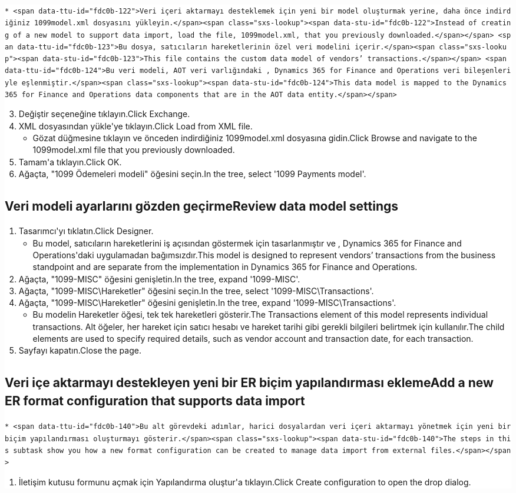     * <span data-ttu-id="fdc0b-122">Veri içeri aktarmayı desteklemek için yeni bir model oluşturmak yerine, daha önce indirdiğiniz 1099model.xml dosyasını yükleyin.</span><span class="sxs-lookup"><span data-stu-id="fdc0b-122">Instead of creating of a new model to support data import, load the file, 1099model.xml, that you previously downloaded.</span></span> <span data-ttu-id="fdc0b-123">Bu dosya, satıcıların hareketlerinin özel veri modelini içerir.</span><span class="sxs-lookup"><span data-stu-id="fdc0b-123">This file contains the custom data model of vendors’ transactions.</span></span> <span data-ttu-id="fdc0b-124">Bu veri modeli, AOT veri varlığındaki , Dynamics 365 for Finance and Operations veri bileşenleriyle eşlenmiştir.</span><span class="sxs-lookup"><span data-stu-id="fdc0b-124">This data model is mapped to the Dynamics 365 for Finance and Operations data components that are in the AOT data entity.</span></span>   
3. <span data-ttu-id="fdc0b-125">Değiştir seçeneğine tıklayın.</span><span class="sxs-lookup"><span data-stu-id="fdc0b-125">Click Exchange.</span></span>
4. <span data-ttu-id="fdc0b-126">XML dosyasından yükle'ye tıklayın.</span><span class="sxs-lookup"><span data-stu-id="fdc0b-126">Click Load from XML file.</span></span>
    * <span data-ttu-id="fdc0b-127">Gözat düğmesine tıklayın ve önceden indirdiğiniz 1099model.xml dosyasına gidin.</span><span class="sxs-lookup"><span data-stu-id="fdc0b-127">Click Browse and navigate to the 1099model.xml file that you previously downloaded.</span></span>  
5. <span data-ttu-id="fdc0b-128">Tamam'a tıklayın.</span><span class="sxs-lookup"><span data-stu-id="fdc0b-128">Click OK.</span></span>
6. <span data-ttu-id="fdc0b-129">Ağaçta, "1099 Ödemeleri modeli" öğesini seçin.</span><span class="sxs-lookup"><span data-stu-id="fdc0b-129">In the tree, select '1099 Payments model'.</span></span>

## <a name="review-data-model-settings"></a><span data-ttu-id="fdc0b-130">Veri modeli ayarlarını gözden geçirme</span><span class="sxs-lookup"><span data-stu-id="fdc0b-130">Review data model settings</span></span>
1. <span data-ttu-id="fdc0b-131">Tasarımcı'yı tıklatın.</span><span class="sxs-lookup"><span data-stu-id="fdc0b-131">Click Designer.</span></span>
    * <span data-ttu-id="fdc0b-132">Bu model, satıcıların hareketlerini iş açısından göstermek için tasarlanmıştır ve , Dynamics 365 for Finance and Operations'daki uygulamadan bağımsızdır.</span><span class="sxs-lookup"><span data-stu-id="fdc0b-132">This model is designed to represent vendors’ transactions from the business standpoint and are separate from the implementation in Dynamics 365 for Finance and Operations.</span></span>   
2. <span data-ttu-id="fdc0b-133">Ağaçta, "1099-MISC" öğesini genişletin.</span><span class="sxs-lookup"><span data-stu-id="fdc0b-133">In the tree, expand '1099-MISC'.</span></span>
3. <span data-ttu-id="fdc0b-134">Ağaçta, "1099-MISC\Hareketler" öğesini seçin.</span><span class="sxs-lookup"><span data-stu-id="fdc0b-134">In the tree, select '1099-MISC\Transactions'.</span></span>
4. <span data-ttu-id="fdc0b-135">Ağaçta, "1099-MISC\Hareketler" öğesini genişletin.</span><span class="sxs-lookup"><span data-stu-id="fdc0b-135">In the tree, expand '1099-MISC\Transactions'.</span></span>
    * <span data-ttu-id="fdc0b-136">Bu modelin Hareketler öğesi, tek tek hareketleri gösterir.</span><span class="sxs-lookup"><span data-stu-id="fdc0b-136">The Transactions element of this model represents individual transactions.</span></span> <span data-ttu-id="fdc0b-137">Alt öğeler, her hareket için satıcı hesabı ve hareket tarihi gibi gerekli bilgileri belirtmek için kullanılır.</span><span class="sxs-lookup"><span data-stu-id="fdc0b-137">The child elements are used to specify required details, such as vendor account and transaction date, for each transaction.</span></span>   
5. <span data-ttu-id="fdc0b-138">Sayfayı kapatın.</span><span class="sxs-lookup"><span data-stu-id="fdc0b-138">Close the page.</span></span>

## <a name="add-a-new-er-format-configuration-that-supports-data-import"></a><span data-ttu-id="fdc0b-139">Veri içe aktarmayı destekleyen yeni bir ER biçim yapılandırması ekleme</span><span class="sxs-lookup"><span data-stu-id="fdc0b-139">Add a new ER format configuration that supports data import</span></span>
    * <span data-ttu-id="fdc0b-140">Bu alt görevdeki adımlar, harici dosyalardan veri içeri aktarmayı yönetmek için yeni bir biçim yapılandırması oluşturmayı gösterir.</span><span class="sxs-lookup"><span data-stu-id="fdc0b-140">The steps in this subtask show you how a new format configuration can be created to manage data import from external files.</span></span>   
1. <span data-ttu-id="fdc0b-141">İletişim kutusu formunu açmak için Yapılandırma oluştur'a tıklayın.</span><span class="sxs-lookup"><span data-stu-id="fdc0b-141">Click Create configuration to open the drop dialog.</span></span>